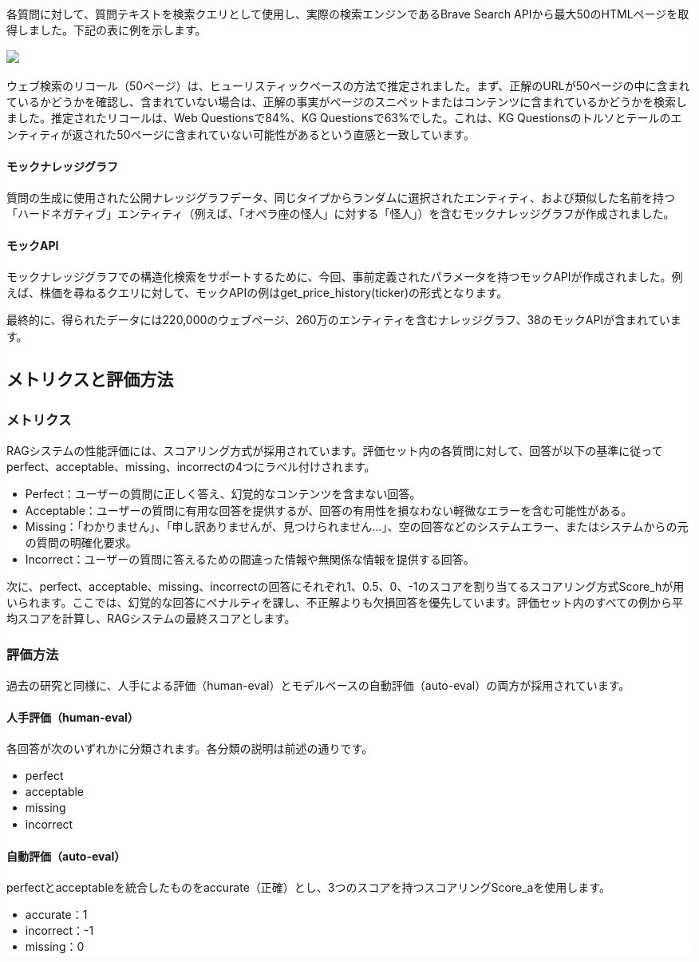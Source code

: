 各質問に対して、質問テキストを検索クエリとして使用し、実際の検索エンジンであるBrave Search APIから最大50のHTMLページを取得しました。下記の表に例を示します。

![](https://ai-data-base.com/wp-content/uploads/2024/06/AIDB_70850_11-1024x268.png)

ウェブ検索のリコール（50ページ）は、ヒューリスティックベースの方法で推定されました。まず、正解のURLが50ページの中に含まれているかどうかを確認し、含まれていない場合は、正解の事実がページのスニペットまたはコンテンツに含まれているかどうかを検索しました。推定されたリコールは、Web Questionsで84%、KG Questionsで63%でした。これは、KG Questionsのトルソとテールのエンティティが返された50ページに含まれていない可能性があるという直感と一致しています。

#### モックナレッジグラフ

質問の生成に使用された公開ナレッジグラフデータ、同じタイプからランダムに選択されたエンティティ、および類似した名前を持つ「ハードネガティブ」エンティティ（例えば、「オペラ座の怪人」に対する「怪人」）を含むモックナレッジグラフが作成されました。

#### モックAPI

モックナレッジグラフでの構造化検索をサポートするために、今回、事前定義されたパラメータを持つモックAPIが作成されました。例えば、株価を尋ねるクエリに対して、モックAPIの例はget\_price\_history(ticker)の形式となります。

最終的に、得られたデータには220,000のウェブページ、260万のエンティティを含むナレッジグラフ、38のモックAPIが含まれています。

## メトリクスと評価方法

### メトリクス

RAGシステムの性能評価には、スコアリング方式が採用されています。評価セット内の各質問に対して、回答が以下の基準に従って perfect、acceptable、missing、incorrectの4つにラベル付けされます。

- Perfect：ユーザーの質問に正しく答え、幻覚的なコンテンツを含まない回答。
- Acceptable：ユーザーの質問に有用な回答を提供するが、回答の有用性を損なわない軽微なエラーを含む可能性がある。
- Missing：「わかりません」、「申し訳ありませんが、見つけられません…」、空の回答などのシステムエラー、またはシステムからの元の質問の明確化要求。
- Incorrect：ユーザーの質問に答えるための間違った情報や無関係な情報を提供する回答。

次に、perfect、acceptable、missing、incorrectの回答にそれぞれ1、0.5、0、-1のスコアを割り当てるスコアリング方式Score\_hが用いられます。ここでは、幻覚的な回答にペナルティを課し、不正解よりも欠損回答を優先しています。評価セット内のすべての例から平均スコアを計算し、RAGシステムの最終スコアとします。

### 評価方法

過去の研究と同様に、人手による評価（human-eval）とモデルベースの自動評価（auto-eval）の両方が採用されています。

#### 人手評価（human-eval）

各回答が次のいずれかに分類されます。各分類の説明は前述の通りです。

- perfect
- acceptable
- missing
- incorrect

#### 自動評価（auto-eval）

perfectとacceptableを統合したものをaccurate（正確）とし、3つのスコアを持つスコアリングScore\_aを使用します。

- accurate：1
- incorrect：-1
- missing：0
